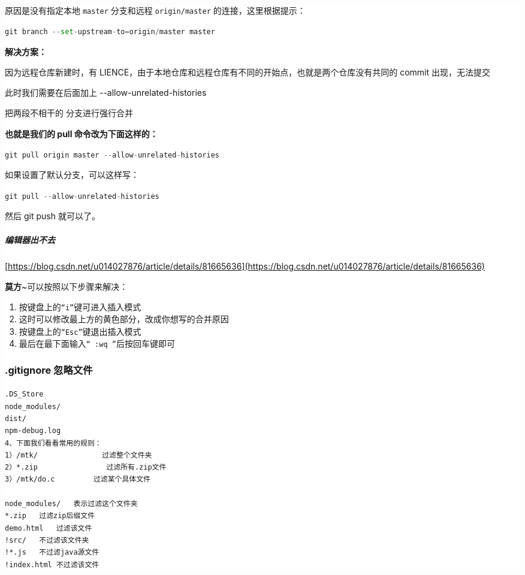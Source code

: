 原因是没有指定本地 `master` 分支和远程 `origin/master` 的连接，这里根据提示：

```python
git branch --set-upstream-to=origin/master master
```

**解决方案：**

因为远程仓库新建时，有 LIENCE，由于本地仓库和远程仓库有不同的开始点，也就是两个仓库没有共同的 commit 出现，无法提交

此时我们需要在后面加上 --allow-unrelated-histories

把两段不相干的 分支进行强行合并

**也就是我们的 pull 命令改为下面这样的：**

```python
git pull origin master --allow-unrelated-histories
```

如果设置了默认分支，可以这样写：

```python
git pull --allow-unrelated-histories
```

然后 git push 就可以了。

##### 编辑器出不去

[https://blog.csdn.net/u014027876/article/details/81665636](https://blog.csdn.net/u014027876/article/details/81665636)

**莫方**~可以按照以下步骤来解决：

1. 按键盘上的`“i”`键可进入插入模式
2. 这时可以修改最上方的黄色部分，改成你想写的合并原因
3. 按键盘上的`“Esc”`键退出插入模式
4. 最后在最下面输入`“ :wq ”`后按回车键即可

### .gitignore 忽略文件

```
.DS_Store
node_modules/
dist/
npm-debug.log
4、下面我们看看常用的规则：
1）/mtk/               过滤整个文件夹
2）*.zip                过滤所有.zip文件
3）/mtk/do.c         过滤某个具体文件

node_modules/   表示过滤这个文件夹
*.zip   过滤zip后缀文件
demo.html   过滤该文件
!src/   不过滤该文件夹
!*.js   不过滤java源文件
!index.html 不过滤该文件
```
